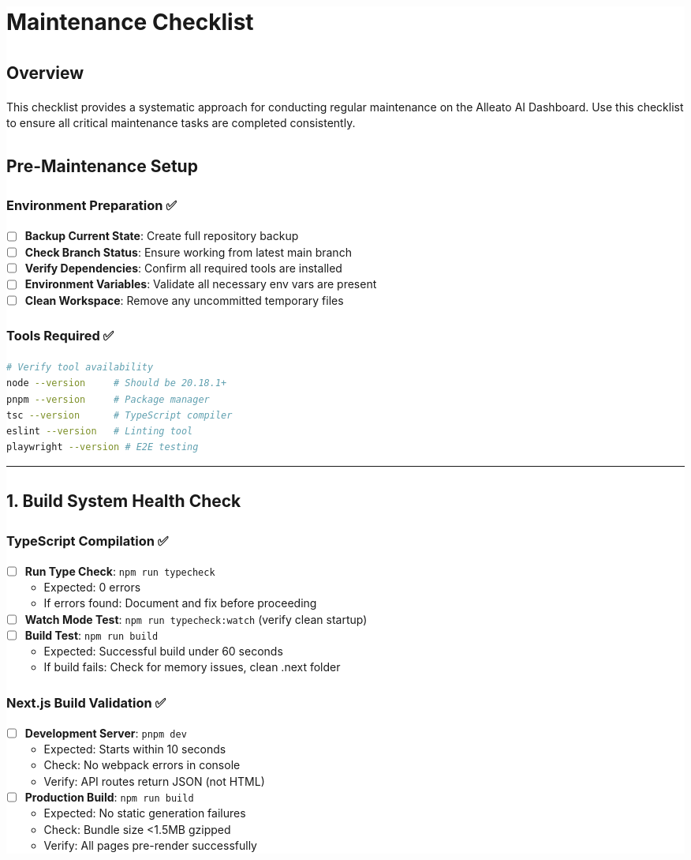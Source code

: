 # Maintenance Checklist

## Overview

This checklist provides a systematic approach for conducting regular maintenance on the Alleato AI Dashboard. Use this checklist to ensure all critical maintenance tasks are completed consistently.

## Pre-Maintenance Setup

### Environment Preparation ✅
- [ ] **Backup Current State**: Create full repository backup
- [ ] **Check Branch Status**: Ensure working from latest main branch
- [ ] **Verify Dependencies**: Confirm all required tools are installed
- [ ] **Environment Variables**: Validate all necessary env vars are present
- [ ] **Clean Workspace**: Remove any uncommitted temporary files

### Tools Required ✅
```bash
# Verify tool availability
node --version     # Should be 20.18.1+
pnpm --version     # Package manager
tsc --version      # TypeScript compiler
eslint --version   # Linting tool
playwright --version # E2E testing
```

---

## 1. Build System Health Check

### TypeScript Compilation ✅
- [ ] **Run Type Check**: `npm run typecheck`
  - Expected: 0 errors
  - If errors found: Document and fix before proceeding
- [ ] **Watch Mode Test**: `npm run typecheck:watch` (verify clean startup)
- [ ] **Build Test**: `npm run build`
  - Expected: Successful build under 60 seconds
  - If build fails: Check for memory issues, clean .next folder

### Next.js Build Validation ✅  
- [ ] **Development Server**: `pnpm dev`
  - Expected: Starts within 10 seconds
  - Check: No webpack errors in console
  - Verify: API routes return JSON (not HTML)
- [ ] **Production Build**: `npm run build`
  - Expected: No static generation failures
  - Check: Bundle size <1.5MB gzipped
  - Verify: All pages pre-render successfully
